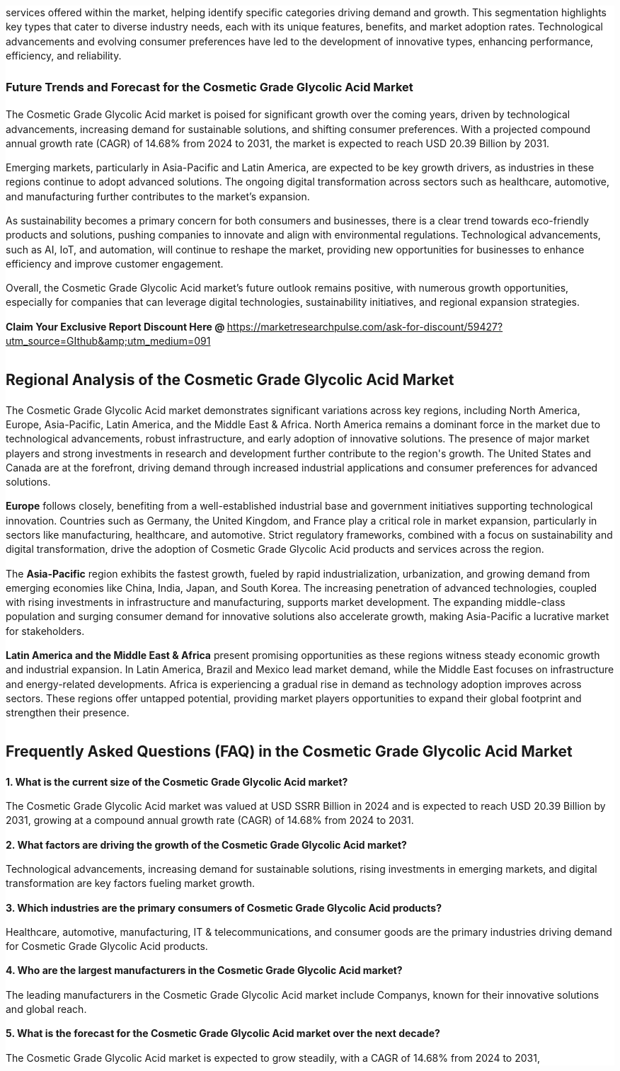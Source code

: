 services offered within the market, helping identify specific categories driving demand and growth. This segmentation highlights key types that cater to diverse industry needs, each with its unique features, benefits, and market adoption rates. Technological advancements and evolving consumer preferences have led to the development of innovative types, enhancing performance, efficiency, and reliability.</p><h3>Future Trends and Forecast for the Cosmetic Grade Glycolic Acid Market</h3><p>The Cosmetic Grade Glycolic Acid market is poised for significant growth over the coming years, driven by technological advancements, increasing demand for sustainable solutions, and shifting consumer preferences. With a projected compound annual growth rate (CAGR) of 14.68% from 2024 to 2031, the market is expected to reach USD 20.39 Billion by 2031.</p><p>Emerging markets, particularly in Asia-Pacific and Latin America, are expected to be key growth drivers, as industries in these regions continue to adopt advanced solutions. The ongoing digital transformation across sectors such as healthcare, automotive, and manufacturing further contributes to the market&rsquo;s expansion.</p><p>As sustainability becomes a primary concern for both consumers and businesses, there is a clear trend towards eco-friendly products and solutions, pushing companies to innovate and align with environmental regulations. Technological advancements, such as AI, IoT, and automation, will continue to reshape the market, providing new opportunities for businesses to enhance efficiency and improve customer engagement.</p><p>Overall, the Cosmetic Grade Glycolic Acid market&rsquo;s future outlook remains positive, with numerous growth opportunities, especially for companies that can leverage digital technologies, sustainability initiatives, and regional expansion strategies.</p><p><strong>Claim Your Exclusive Report Discount Here @ </strong><a href="https://marketresearchpulse.com/ask-for-discount/59427?utm_source=GIthub&amp;utm_medium=091">https://marketresearchpulse.com/ask-for-discount/59427?utm_source=GIthub&amp;utm_medium=091</a></p><h2><strong>Regional Analysis of the Cosmetic Grade Glycolic Acid Market</strong></h2><p>The Cosmetic Grade Glycolic Acid market demonstrates significant variations across key regions, including North America, Europe, Asia-Pacific, Latin America, and the Middle East &amp; Africa. North America remains a dominant force in the market due to technological advancements, robust infrastructure, and early adoption of innovative solutions. The presence of major market players and strong investments in research and development further contribute to the region's growth. The United States and Canada are at the forefront, driving demand through increased industrial applications and consumer preferences for advanced solutions.</p><p><strong>Europe</strong> follows closely, benefiting from a well-established industrial base and government initiatives supporting technological innovation. Countries such as Germany, the United Kingdom, and France play a critical role in market expansion, particularly in sectors like manufacturing, healthcare, and automotive. Strict regulatory frameworks, combined with a focus on sustainability and digital transformation, drive the adoption of Cosmetic Grade Glycolic Acid products and services across the region.</p><p>The <strong>Asia-Pacific</strong> region exhibits the fastest growth, fueled by rapid industrialization, urbanization, and growing demand from emerging economies like China, India, Japan, and South Korea. The increasing penetration of advanced technologies, coupled with rising investments in infrastructure and manufacturing, supports market development. The expanding middle-class population and surging consumer demand for innovative solutions also accelerate growth, making Asia-Pacific a lucrative market for stakeholders.</p><p><strong>Latin America and the Middle East &amp; Africa</strong> present promising opportunities as these regions witness steady economic growth and industrial expansion. In Latin America, Brazil and Mexico lead market demand, while the Middle East focuses on infrastructure and energy-related developments. Africa is experiencing a gradual rise in demand as technology adoption improves across sectors. These regions offer untapped potential, providing market players opportunities to expand their global footprint and strengthen their presence.</p><h2><strong>Frequently Asked Questions (FAQ) in the Cosmetic Grade Glycolic Acid Market</strong></h2><p><strong>1. What is the current size of the Cosmetic Grade Glycolic Acid market?</strong></p><p>The Cosmetic Grade Glycolic Acid market was valued at USD SSRR Billion in 2024 and is expected to reach USD 20.39 Billion by 2031, growing at a compound annual growth rate (CAGR) of 14.68% from 2024 to 2031.</p><p><strong>2. What factors are driving the growth of the Cosmetic Grade Glycolic Acid market?</strong></p><p>Technological advancements, increasing demand for sustainable solutions, rising investments in emerging markets, and digital transformation are key factors fueling market growth.</p><p><strong>3. Which industries are the primary consumers of Cosmetic Grade Glycolic Acid products?</strong></p><p>Healthcare, automotive, manufacturing, IT &amp; telecommunications, and consumer goods are the primary industries driving demand for Cosmetic Grade Glycolic Acid products.</p><p><strong>4. Who are the largest manufacturers in the Cosmetic Grade Glycolic Acid market?</strong></p><p>The leading manufacturers in the Cosmetic Grade Glycolic Acid market include Companys, known for their innovative solutions and global reach.</p><p><strong>5. What is the forecast for the Cosmetic Grade Glycolic Acid market over the next decade?</strong></p><p>The Cosmetic Grade Glycolic Acid market is expected to grow steadily, with a CAGR of 14.68% from 2024 to 2031,